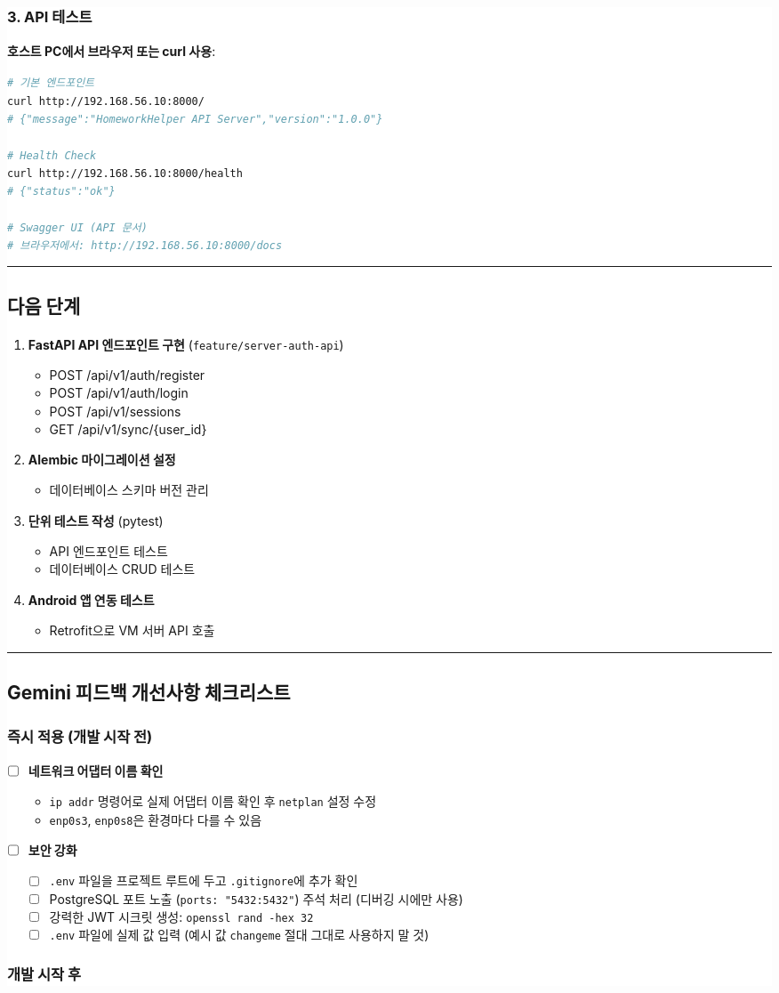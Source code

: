 ### 3. API 테스트

**호스트 PC에서 브라우저 또는 curl 사용**:

```bash
# 기본 엔드포인트
curl http://192.168.56.10:8000/
# {"message":"HomeworkHelper API Server","version":"1.0.0"}

# Health Check
curl http://192.168.56.10:8000/health
# {"status":"ok"}

# Swagger UI (API 문서)
# 브라우저에서: http://192.168.56.10:8000/docs
```

---

## 다음 단계

1. **FastAPI API 엔드포인트 구현** (`feature/server-auth-api`)
   - POST /api/v1/auth/register
   - POST /api/v1/auth/login
   - POST /api/v1/sessions
   - GET /api/v1/sync/{user_id}

2. **Alembic 마이그레이션 설정**
   - 데이터베이스 스키마 버전 관리

3. **단위 테스트 작성** (pytest)
   - API 엔드포인트 테스트
   - 데이터베이스 CRUD 테스트

4. **Android 앱 연동 테스트**
   - Retrofit으로 VM 서버 API 호출

---

## Gemini 피드백 개선사항 체크리스트

### 즉시 적용 (개발 시작 전)

- [ ] **네트워크 어댑터 이름 확인**
  - `ip addr` 명령어로 실제 어댑터 이름 확인 후 `netplan` 설정 수정
  - `enp0s3`, `enp0s8`은 환경마다 다를 수 있음

- [ ] **보안 강화**
  - [ ] `.env` 파일을 프로젝트 루트에 두고 `.gitignore`에 추가 확인
  - [ ] PostgreSQL 포트 노출 (`ports: "5432:5432"`) 주석 처리 (디버깅 시에만 사용)
  - [ ] 강력한 JWT 시크릿 생성: `openssl rand -hex 32`
  - [ ] `.env` 파일에 실제 값 입력 (예시 값 `changeme` 절대 그대로 사용하지 말 것)

### 개발 시작 후
